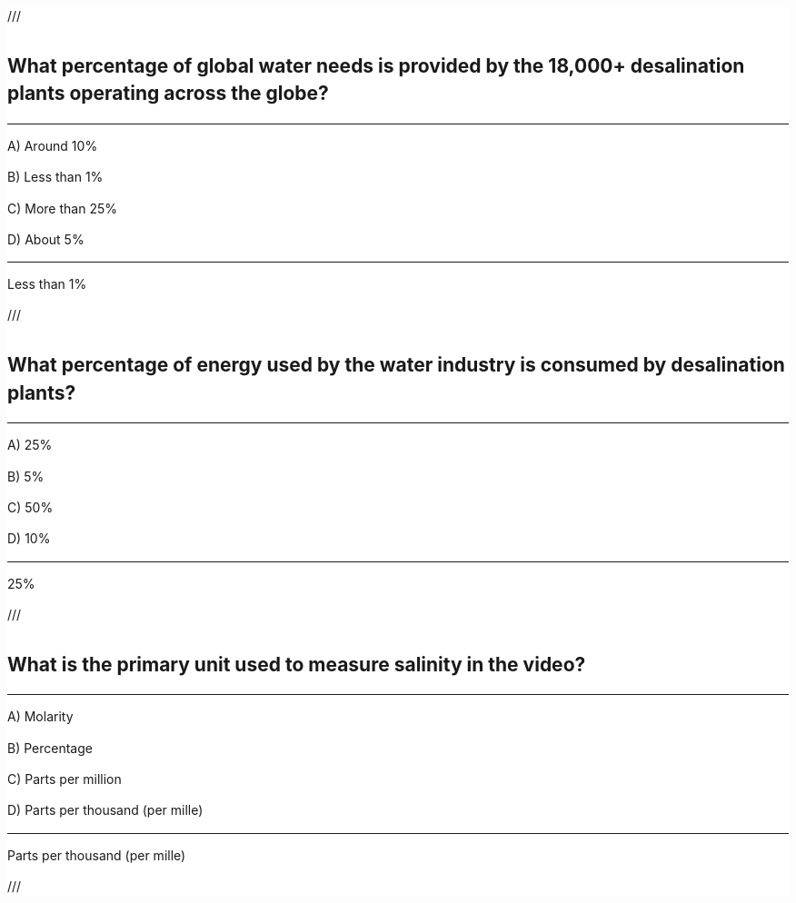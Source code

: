 ///

## What percentage of global water needs is provided by the 18,000+ desalination plants operating across the globe?

---

A) Around 10%

B) Less than 1%

C) More than 25%

D) About 5%

---

Less than 1%

///

## What percentage of energy used by the water industry is consumed by desalination plants?

---

A) 25%

B) 5%

C) 50%

D) 10%

---

25%

///

## What is the primary unit used to measure salinity in the video?

---

A) Molarity

B) Percentage

C) Parts per million

D) Parts per thousand (per mille)

---

Parts per thousand (per mille)

///

